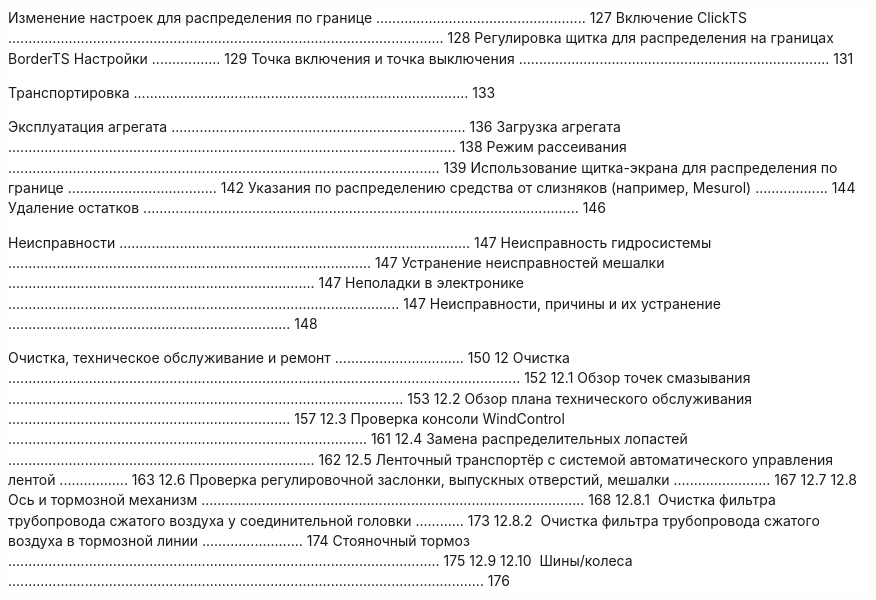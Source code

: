 Изменение настроек для распределения по границе .................................................... 127
Включение ClickTS ............................................................................................................ 128
Регулировка щитка для распределения на границах BorderTS Настройки ................. 129
Точка включения и точка выключения ............................................................................. 131

Транспортировка ................................................................................... 133

Эксплуатация агрегата ......................................................................... 136
Загрузка агрегата ............................................................................................................... 138
Режим рассеивания ........................................................................................................... 139
Использование щитка-экрана для распределения по границе ..................................... 142
Указания по распределению средства от слизняков (например, Mesurol) .................. 144
Удаление остатков ............................................................................................................ 146

Неисправности ....................................................................................... 147
Неисправность гидросистемы .......................................................................................... 147
Устранение неисправностей мешалки ............................................................................ 147
Неполадки в электронике ................................................................................................. 147
Неисправности, причины и их устранение ...................................................................... 148

Очистка, техническое обслуживание и ремонт ................................ 150
12
Очистка ............................................................................................................................... 152
12.1
Обзор точек смазывания .................................................................................................. 153
12.2
Обзор плана технического обслуживания ...................................................................... 157
12.3
Проверка консоли WindControl ......................................................................................... 161
12.4
Замена распределительных лопастей ............................................................................ 162
12.5
Ленточный транспортёр с системой автоматического управления лентой ................. 163
12.6
Проверка регулировочной заслонки, выпускных отверстий, мешалки ........................ 167
12.7
12.8
Ось и тормозной механизм ............................................................................................... 168
12.8.1  Очистка фильтра трубопровода сжатого воздуха у соединительной головки ............ 173
12.8.2  Очистка фильтра трубопровода сжатого воздуха в тормозной линии ......................... 174
Стояночный тормоз ........................................................................................................... 175
12.9
12.10  Шины/колеса ...................................................................................................................... 176